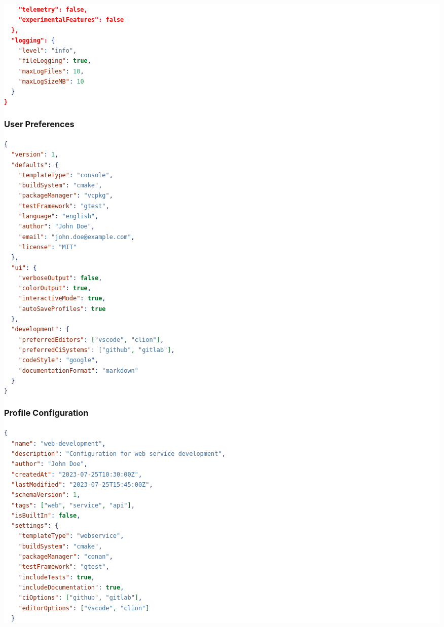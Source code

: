 ```json
    "telemetry": false,
    "experimentalFeatures": false
  },
  "logging": {
    "level": "info",
    "fileLogging": true,
    "maxLogFiles": 10,
    "maxLogSizeMB": 10
  }
}
```

### User Preferences

```json
{
  "version": 1,
  "defaults": {
    "templateType": "console",
    "buildSystem": "cmake",
    "packageManager": "vcpkg",
    "testFramework": "gtest",
    "language": "english",
    "author": "John Doe",
    "email": "john.doe@example.com",
    "license": "MIT"
  },
  "ui": {
    "verboseOutput": false,
    "colorOutput": true,
    "interactiveMode": true,
    "autoSaveProfiles": true
  },
  "development": {
    "preferredEditors": ["vscode", "clion"],
    "preferredCiSystems": ["github", "gitlab"],
    "codeStyle": "google",
    "documentationFormat": "markdown"
  }
}
```

### Profile Configuration

```json
{
  "name": "web-development",
  "description": "Configuration for web service development",
  "author": "John Doe",
  "createdAt": "2023-07-25T10:30:00Z",
  "lastModified": "2023-07-25T15:45:00Z",
  "schemaVersion": 1,
  "tags": ["web", "service", "api"],
  "isBuiltIn": false,
  "settings": {
    "templateType": "webservice",
    "buildSystem": "cmake",
    "packageManager": "conan",
    "testFramework": "gtest",
    "includeTests": true,
    "includeDocumentation": true,
    "ciOptions": ["github", "gitlab"],
    "editorOptions": ["vscode", "clion"]
  }
```